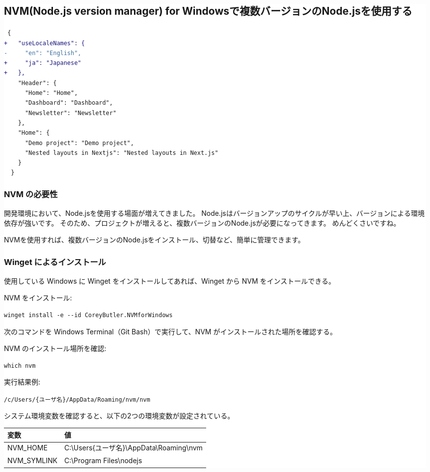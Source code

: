 ## NVM(Node.js version manager) for Windowsで複数バージョンのNode.jsを使用する

``` diff
 {
+   "useLocaleNames": {
-     "en": "English",
+     "ja": "Japanese"
+   },
    "Header": {
      "Home": "Home",
      "Dashboard": "Dashboard",
      "Newsletter": "Newsletter"
    },
    "Home": {
      "Demo project": "Demo project",
      "Nested layouts in Nextjs": "Nested layouts in Next.js"
    }
  }
```

### NVM の必要性

開発環境において、Node.jsを使用する場面が増えてきました。
Node.jsはバージョンアップのサイクルが早い上、バージョンによる環境依存が強いです。
そのため、プロジェクトが増えると、複数バージョンのNode.jsが必要になってきます。
めんどくさいですね。

NVMを使用すれば、複数バージョンのNode.jsをインストール、切替など、簡単に管理できます。

### Winget によるインストール

使用している Windows に Winget をインストールしてあれば、Winget から NVM をインストールできる。

NVM をインストール:  
``` console
winget install -e --id CoreyButler.NVMforWindows
```

次のコマンドを Windows Terminal（Git Bash）で実行して、NVM がインストールされた場所を確認する。

NVM のインストール場所を確認:  
``` console
which nvm
```

実行結果例:  
```
/c/Users/{ユーザ名}/AppData/Roaming/nvm/nvm
```

システム環境変数を確認すると、以下の2つの環境変数が設定されている。

|変数 |値 |
|:-- |:-- |
|NVM_HOME |C:\Users\{ユーザ名}\AppData\Roaming\nvm |
|NVM_SYMLINK |C:\Program Files\nodejs |

